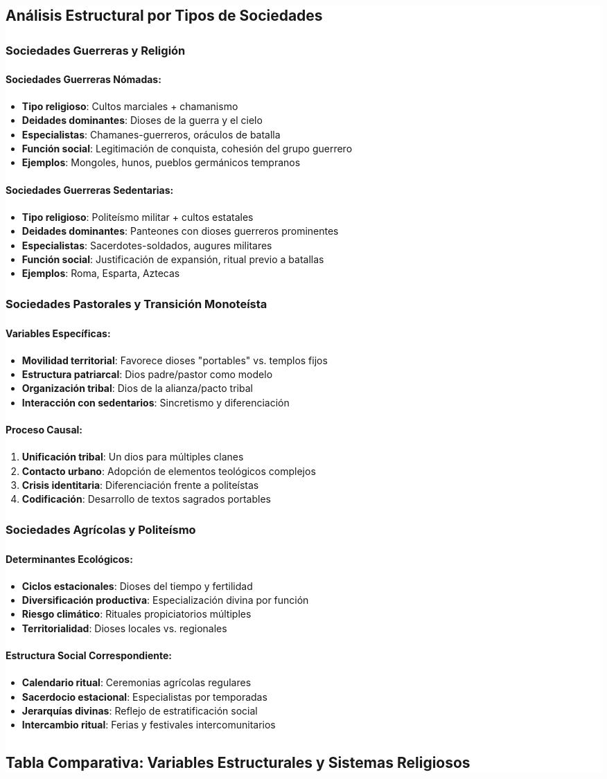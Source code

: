 ## Análisis Estructural por Tipos de Sociedades

### Sociedades Guerreras y Religión

#### Sociedades Guerreras Nómadas:
- **Tipo religioso**: Cultos marciales + chamanismo
- **Deidades dominantes**: Dioses de la guerra y el cielo
- **Especialistas**: Chamanes-guerreros, oráculos de batalla
- **Función social**: Legitimación de conquista, cohesión del grupo guerrero
- **Ejemplos**: Mongoles, hunos, pueblos germánicos tempranos

#### Sociedades Guerreras Sedentarias:
- **Tipo religioso**: Politeísmo militar + cultos estatales
- **Deidades dominantes**: Panteones con dioses guerreros prominentes
- **Especialistas**: Sacerdotes-soldados, augures militares
- **Función social**: Justificación de expansión, ritual previo a batallas
- **Ejemplos**: Roma, Esparta, Aztecas

### Sociedades Pastorales y Transición Monoteísta

#### Variables Específicas:
- **Movilidad territorial**: Favorece dioses "portables" vs. templos fijos
- **Estructura patriarcal**: Dios padre/pastor como modelo
- **Organización tribal**: Dios de la alianza/pacto tribal
- **Interacción con sedentarios**: Sincretismo y diferenciación

#### Proceso Causal:
1. **Unificación tribal**: Un dios para múltiples clanes
2. **Contacto urbano**: Adopción de elementos teológicos complejos
3. **Crisis identitaria**: Diferenciación frente a politeístas
4. **Codificación**: Desarrollo de textos sagrados portables

### Sociedades Agrícolas y Politeísmo

#### Determinantes Ecológicos:
- **Ciclos estacionales**: Dioses del tiempo y fertilidad
- **Diversificación productiva**: Especialización divina por función
- **Riesgo climático**: Rituales propiciatorios múltiples
- **Territorialidad**: Dioses locales vs. regionales

#### Estructura Social Correspondiente:
- **Calendario ritual**: Ceremonias agrícolas regulares
- **Sacerdocio estacional**: Especialistas por temporadas
- **Jerarquías divinas**: Reflejo de estratificación social
- **Intercambio ritual**: Ferias y festivales intercomunitarios

## Tabla Comparativa: Variables Estructurales y Sistemas Religiosos
